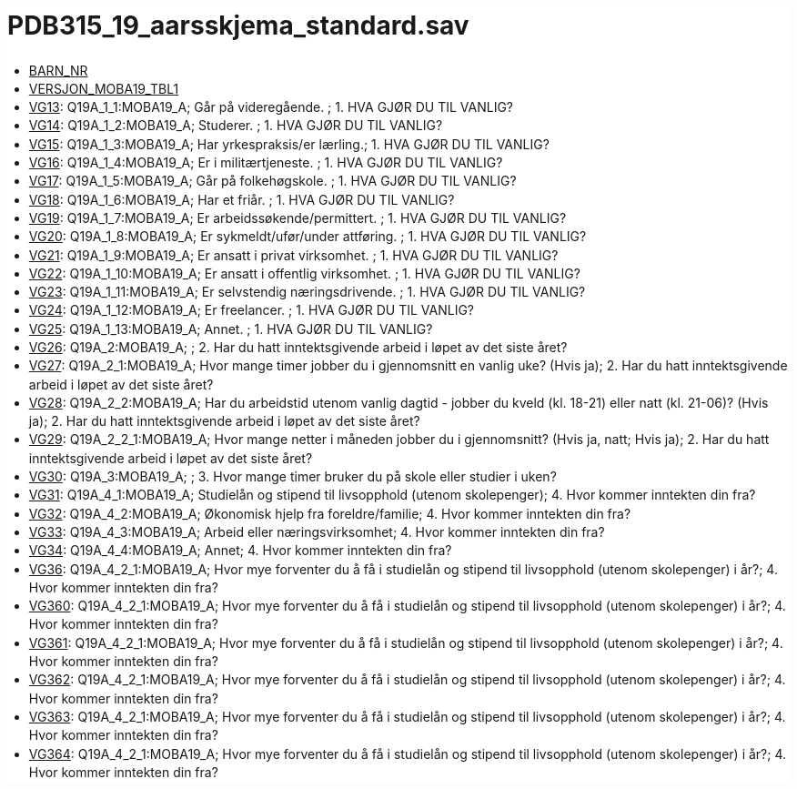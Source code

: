 # PDB315_19_aarsskjema_standard.sav
- [BARN_NR](PDB315_19_aarsskjema_standard.md#BARN_NR)
- [VERSJON_MOBA19_TBL1](PDB315_19_aarsskjema_standard.md#VERSJON_MOBA19_TBL1)
- [VG13](PDB315_19_aarsskjema_standard.md#VG13): Q19A_1_1:MOBA19_A; Går på videregående. ; 1. HVA GJØR DU TIL VANLIG?
- [VG14](PDB315_19_aarsskjema_standard.md#VG14): Q19A_1_2:MOBA19_A; Studerer. ; 1. HVA GJØR DU TIL VANLIG?
- [VG15](PDB315_19_aarsskjema_standard.md#VG15): Q19A_1_3:MOBA19_A; Har yrkespraksis/er lærling.; 1. HVA GJØR DU TIL VANLIG?
- [VG16](PDB315_19_aarsskjema_standard.md#VG16): Q19A_1_4:MOBA19_A; Er i militærtjeneste. ; 1. HVA GJØR DU TIL VANLIG?
- [VG17](PDB315_19_aarsskjema_standard.md#VG17): Q19A_1_5:MOBA19_A; Går på folkehøgskole. ; 1. HVA GJØR DU TIL VANLIG?
- [VG18](PDB315_19_aarsskjema_standard.md#VG18): Q19A_1_6:MOBA19_A; Har et friår. ; 1. HVA GJØR DU TIL VANLIG?
- [VG19](PDB315_19_aarsskjema_standard.md#VG19): Q19A_1_7:MOBA19_A; Er arbeidssøkende/permittert. ; 1. HVA GJØR DU TIL VANLIG?
- [VG20](PDB315_19_aarsskjema_standard.md#VG20): Q19A_1_8:MOBA19_A; Er sykmeldt/ufør/under attføring. ; 1. HVA GJØR DU TIL VANLIG?
- [VG21](PDB315_19_aarsskjema_standard.md#VG21): Q19A_1_9:MOBA19_A; Er ansatt i privat virksomhet. ; 1. HVA GJØR DU TIL VANLIG?
- [VG22](PDB315_19_aarsskjema_standard.md#VG22): Q19A_1_10:MOBA19_A; Er ansatt i offentlig virksomhet. ; 1. HVA GJØR DU TIL VANLIG?
- [VG23](PDB315_19_aarsskjema_standard.md#VG23): Q19A_1_11:MOBA19_A; Er selvstendig næringsdrivende. ; 1. HVA GJØR DU TIL VANLIG?
- [VG24](PDB315_19_aarsskjema_standard.md#VG24): Q19A_1_12:MOBA19_A; Er freelancer. ; 1. HVA GJØR DU TIL VANLIG?
- [VG25](PDB315_19_aarsskjema_standard.md#VG25): Q19A_1_13:MOBA19_A; Annet. ; 1. HVA GJØR DU TIL VANLIG?
- [VG26](PDB315_19_aarsskjema_standard.md#VG26): Q19A_2:MOBA19_A; ; 2. Har du hatt inntektsgivende arbeid i løpet av det siste året?
- [VG27](PDB315_19_aarsskjema_standard.md#VG27): Q19A_2_1:MOBA19_A; Hvor mange timer jobber du i gjennomsnitt en vanlig uke? (Hvis ja); 2. Har du hatt inntektsgivende arbeid i løpet av det siste året?
- [VG28](PDB315_19_aarsskjema_standard.md#VG28): Q19A_2_2:MOBA19_A; Har du arbeidstid utenom vanlig dagtid - jobber du kveld (kl. 18-21) eller natt (kl. 21-06)? (Hvis ja); 2. Har du hatt inntektsgivende arbeid i løpet av det siste året?
- [VG29](PDB315_19_aarsskjema_standard.md#VG29): Q19A_2_2_1:MOBA19_A; Hvor mange netter i måneden jobber du i gjennomsnitt? (Hvis ja, natt; Hvis ja); 2. Har du hatt inntektsgivende arbeid i løpet av det siste året?
- [VG30](PDB315_19_aarsskjema_standard.md#VG30): Q19A_3:MOBA19_A; ; 3. Hvor mange timer bruker du på skole eller studier i uken?
- [VG31](PDB315_19_aarsskjema_standard.md#VG31): Q19A_4_1:MOBA19_A; Studielån og stipend til livsopphold (utenom skolepenger); 4. Hvor kommer inntekten din fra?
- [VG32](PDB315_19_aarsskjema_standard.md#VG32): Q19A_4_2:MOBA19_A; Økonomisk hjelp fra foreldre/familie; 4. Hvor kommer inntekten din fra?
- [VG33](PDB315_19_aarsskjema_standard.md#VG33): Q19A_4_3:MOBA19_A; Arbeid eller næringsvirksomhet; 4. Hvor kommer inntekten din fra?
- [VG34](PDB315_19_aarsskjema_standard.md#VG34): Q19A_4_4:MOBA19_A; Annet; 4. Hvor kommer inntekten din fra?
- [VG36](PDB315_19_aarsskjema_standard.md#VG36): Q19A_4_2_1:MOBA19_A; Hvor mye forventer du å få i studielån og stipend til livsopphold (utenom skolepenger) i år?; 4. Hvor kommer inntekten din fra?
- [VG360](PDB315_19_aarsskjema_standard.md#VG360): Q19A_4_2_1:MOBA19_A; Hvor mye forventer du å få i studielån og stipend til livsopphold (utenom skolepenger) i år?; 4. Hvor kommer inntekten din fra?
- [VG361](PDB315_19_aarsskjema_standard.md#VG361): Q19A_4_2_1:MOBA19_A; Hvor mye forventer du å få i studielån og stipend til livsopphold (utenom skolepenger) i år?; 4. Hvor kommer inntekten din fra?
- [VG362](PDB315_19_aarsskjema_standard.md#VG362): Q19A_4_2_1:MOBA19_A; Hvor mye forventer du å få i studielån og stipend til livsopphold (utenom skolepenger) i år?; 4. Hvor kommer inntekten din fra?
- [VG363](PDB315_19_aarsskjema_standard.md#VG363): Q19A_4_2_1:MOBA19_A; Hvor mye forventer du å få i studielån og stipend til livsopphold (utenom skolepenger) i år?; 4. Hvor kommer inntekten din fra?
- [VG364](PDB315_19_aarsskjema_standard.md#VG364): Q19A_4_2_1:MOBA19_A; Hvor mye forventer du å få i studielån og stipend til livsopphold (utenom skolepenger) i år?; 4. Hvor kommer inntekten din fra?